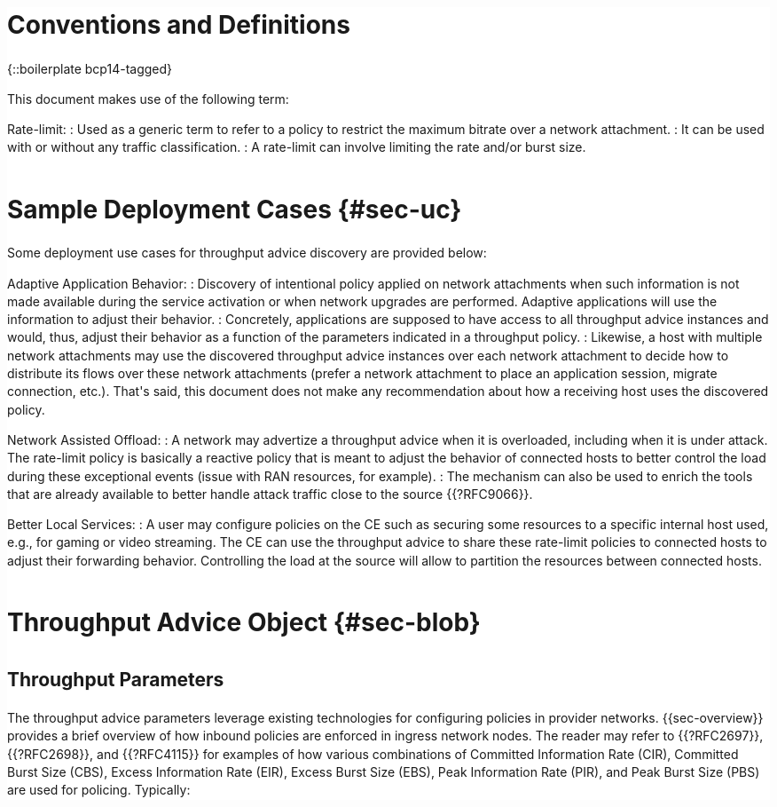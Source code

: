 # Conventions and Definitions

{::boilerplate bcp14-tagged}

This document makes use of the following term:

Rate-limit:
: Used as a generic term to refer to a policy to restrict the maximum bitrate over a network attachment.
: It can be used with or without any traffic classification.
: A rate-limit can involve limiting the rate and/or burst size.

# Sample Deployment Cases {#sec-uc}

Some deployment use cases for throughput advice discovery are provided below:

Adaptive Application Behavior:
: Discovery of intentional policy applied on network attachments when such information is not made available during the service activation or when network upgrades are performed. Adaptive applications will use the information to adjust their behavior.
: Concretely, applications are supposed to have access to all throughput advice instances and would, thus, adjust their behavior as a function of the parameters indicated in a throughput policy.
: Likewise, a host with multiple network attachments may use the discovered throughput advice instances over each network attachment to decide how to distribute its flows over these network attachments (prefer a network attachment to place an application session, migrate connection, etc.). That's said, this document does not make any recommendation about how a receiving host uses the discovered policy.

Network Assisted Offload:
: A network may advertize a throughput advice when it is overloaded, including when it is under attack. The rate-limit policy is basically a reactive policy that is meant to adjust the behavior of connected hosts to better control the load during these exceptional events (issue with RAN resources, for example).
: The mechanism can also be used to enrich the tools that are already available to better handle attack traffic close to the source {{?RFC9066}}.

Better Local Services:
: A user may configure policies on the CE such as securing some resources to a specific internal host used, e.g., for gaming or video streaming. The CE can use the throughput advice to share these rate-limit policies to connected hosts to adjust their forwarding behavior. Controlling the load at the source will allow to partition the resources between connected hosts.

# Throughput Advice Object {#sec-blob}

## Throughput Parameters

The throughput advice parameters leverage existing technologies for configuring policies in provider networks. {{sec-overview}} provides a brief overview of how inbound policies are enforced in ingress network nodes. The reader may refer to {{?RFC2697}}, {{?RFC2698}}, and {{?RFC4115}} for examples
of how various combinations of Committed Information Rate (CIR), Committed Burst Size (CBS), Excess Information Rate (EIR), Excess Burst Size (EBS), Peak Information Rate (PIR), and Peak Burst Size (PBS) are used for policing. Typically:
